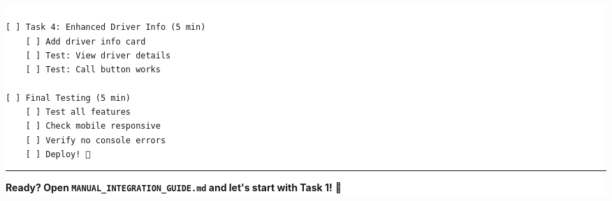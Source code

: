 ```

[ ] Task 4: Enhanced Driver Info (5 min)
    [ ] Add driver info card
    [ ] Test: View driver details
    [ ] Test: Call button works

[ ] Final Testing (5 min)
    [ ] Test all features
    [ ] Check mobile responsive
    [ ] Verify no console errors
    [ ] Deploy! 🎉
```

---

**Ready? Open `MANUAL_INTEGRATION_GUIDE.md` and let's start with Task 1!** 🚀
